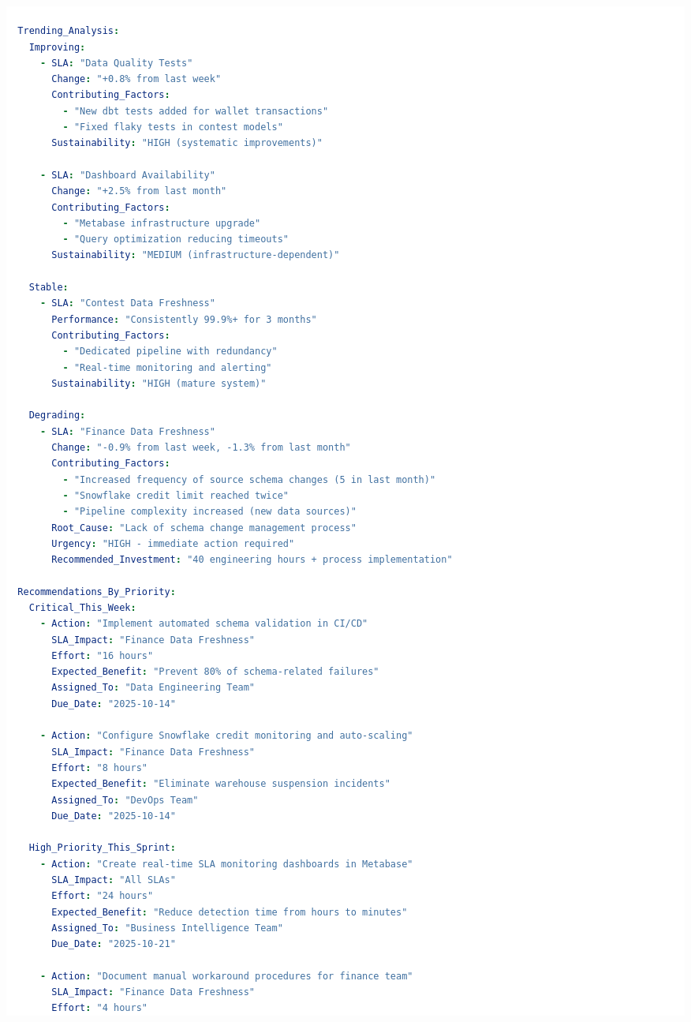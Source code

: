 ```yaml

  Trending_Analysis:
    Improving:
      - SLA: "Data Quality Tests"
        Change: "+0.8% from last week"
        Contributing_Factors:
          - "New dbt tests added for wallet transactions"
          - "Fixed flaky tests in contest models"
        Sustainability: "HIGH (systematic improvements)"

      - SLA: "Dashboard Availability"
        Change: "+2.5% from last month"
        Contributing_Factors:
          - "Metabase infrastructure upgrade"
          - "Query optimization reducing timeouts"
        Sustainability: "MEDIUM (infrastructure-dependent)"

    Stable:
      - SLA: "Contest Data Freshness"
        Performance: "Consistently 99.9%+ for 3 months"
        Contributing_Factors:
          - "Dedicated pipeline with redundancy"
          - "Real-time monitoring and alerting"
        Sustainability: "HIGH (mature system)"

    Degrading:
      - SLA: "Finance Data Freshness"
        Change: "-0.9% from last week, -1.3% from last month"
        Contributing_Factors:
          - "Increased frequency of source schema changes (5 in last month)"
          - "Snowflake credit limit reached twice"
          - "Pipeline complexity increased (new data sources)"
        Root_Cause: "Lack of schema change management process"
        Urgency: "HIGH - immediate action required"
        Recommended_Investment: "40 engineering hours + process implementation"

  Recommendations_By_Priority:
    Critical_This_Week:
      - Action: "Implement automated schema validation in CI/CD"
        SLA_Impact: "Finance Data Freshness"
        Effort: "16 hours"
        Expected_Benefit: "Prevent 80% of schema-related failures"
        Assigned_To: "Data Engineering Team"
        Due_Date: "2025-10-14"

      - Action: "Configure Snowflake credit monitoring and auto-scaling"
        SLA_Impact: "Finance Data Freshness"
        Effort: "8 hours"
        Expected_Benefit: "Eliminate warehouse suspension incidents"
        Assigned_To: "DevOps Team"
        Due_Date: "2025-10-14"

    High_Priority_This_Sprint:
      - Action: "Create real-time SLA monitoring dashboards in Metabase"
        SLA_Impact: "All SLAs"
        Effort: "24 hours"
        Expected_Benefit: "Reduce detection time from hours to minutes"
        Assigned_To: "Business Intelligence Team"
        Due_Date: "2025-10-21"

      - Action: "Document manual workaround procedures for finance team"
        SLA_Impact: "Finance Data Freshness"
        Effort: "4 hours"
```